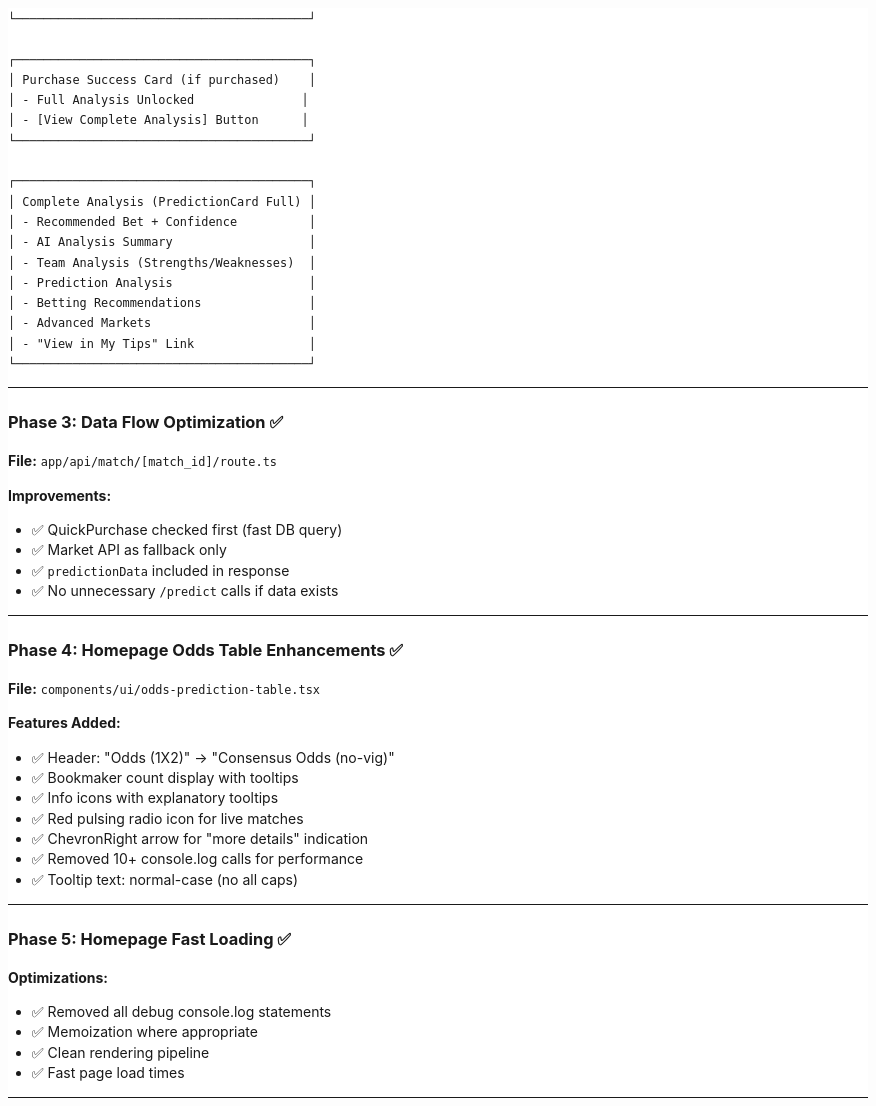 ```
└─────────────────────────────────────────┘

┌─────────────────────────────────────────┐
│ Purchase Success Card (if purchased)    │
│ - Full Analysis Unlocked               │
│ - [View Complete Analysis] Button      │
└─────────────────────────────────────────┘

┌─────────────────────────────────────────┐
│ Complete Analysis (PredictionCard Full) │
│ - Recommended Bet + Confidence          │
│ - AI Analysis Summary                   │
│ - Team Analysis (Strengths/Weaknesses)  │
│ - Prediction Analysis                   │
│ - Betting Recommendations               │
│ - Advanced Markets                      │
│ - "View in My Tips" Link                │
└─────────────────────────────────────────┘
```

---

### **Phase 3: Data Flow Optimization** ✅
**File:** `app/api/match/[match_id]/route.ts`

**Improvements:**
- ✅ QuickPurchase checked first (fast DB query)
- ✅ Market API as fallback only
- ✅ `predictionData` included in response
- ✅ No unnecessary `/predict` calls if data exists

---

### **Phase 4: Homepage Odds Table Enhancements** ✅
**File:** `components/ui/odds-prediction-table.tsx`

**Features Added:**
- ✅ Header: "Odds (1X2)" → "Consensus Odds (no-vig)"
- ✅ Bookmaker count display with tooltips
- ✅ Info icons with explanatory tooltips
- ✅ Red pulsing radio icon for live matches
- ✅ ChevronRight arrow for "more details" indication
- ✅ Removed 10+ console.log calls for performance
- ✅ Tooltip text: normal-case (no all caps)

---

### **Phase 5: Homepage Fast Loading** ✅

**Optimizations:**
- ✅ Removed all debug console.log statements
- ✅ Memoization where appropriate
- ✅ Clean rendering pipeline
- ✅ Fast page load times

---